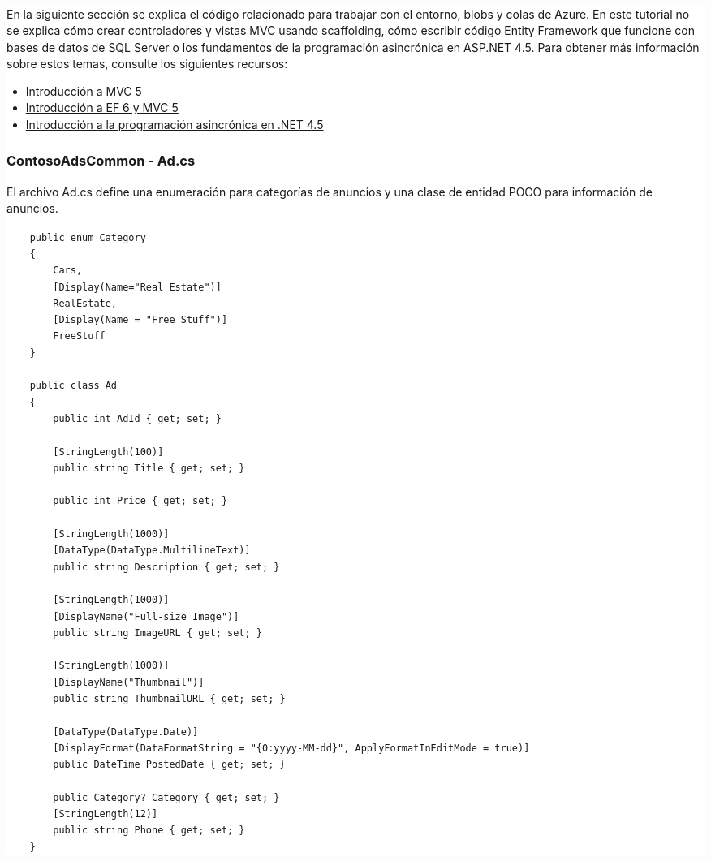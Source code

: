 En la siguiente sección se explica el código relacionado para trabajar con el entorno, blobs y colas de Azure. En este tutorial no se explica cómo crear controladores y vistas MVC usando scaffolding, cómo escribir código Entity Framework que funcione con bases de datos de SQL Server o los fundamentos de la programación asincrónica en ASP.NET 4.5. Para obtener más información sobre estos temas, consulte los siguientes recursos:

* [Introducción a MVC 5](http://www.asp.net/mvc/tutorials/mvc-5/introduction/getting-started)
* [Introducción a EF 6 y MVC 5](http://www.asp.net/mvc/tutorials/getting-started-with-ef-using-mvc)
* [Introducción a la programación asincrónica en .NET 4.5](http://www.asp.net/aspnet/overview/developing-apps-with-windows-azure/building-real-world-cloud-apps-with-windows-azure/web-development-best-practices#async)

### ContosoAdsCommon - Ad.cs

El archivo Ad.cs define una enumeración para categorías de anuncios y una clase de entidad POCO para información de anuncios.

		public enum Category
		{
		    Cars,
		    [Display(Name="Real Estate")]
		    RealEstate,
		    [Display(Name = "Free Stuff")]
		    FreeStuff
		}

		public class Ad
		{
		    public int AdId { get; set; }

		    [StringLength(100)]
		    public string Title { get; set; }

		    public int Price { get; set; }

		    [StringLength(1000)]
		    [DataType(DataType.MultilineText)]
		    public string Description { get; set; }

		    [StringLength(1000)]
		    [DisplayName("Full-size Image")]
		    public string ImageURL { get; set; }

		    [StringLength(1000)]
		    [DisplayName("Thumbnail")]
		    public string ThumbnailURL { get; set; }

		    [DataType(DataType.Date)]
		    [DisplayFormat(DataFormatString = "{0:yyyy-MM-dd}", ApplyFormatInEditMode = true)]
		    public DateTime PostedDate { get; set; }

		    public Category? Category { get; set; }
		    [StringLength(12)]
		    public string Phone { get; set; }
		}
